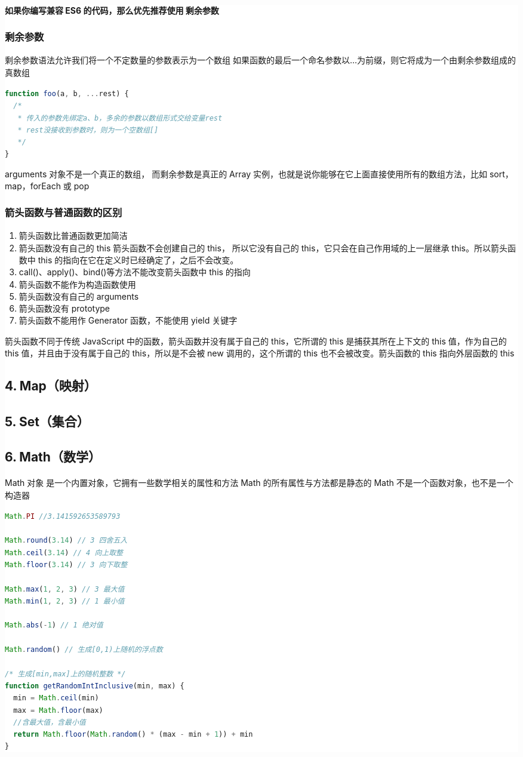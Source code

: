 **如果你编写兼容 ES6 的代码，那么优先推荐使用 剩余参数**

### 剩余参数

剩余参数语法允许我们将一个不定数量的参数表示为一个数组
如果函数的最后一个命名参数以...为前缀，则它将成为一个由剩余参数组成的真数组

```js
function foo(a, b, ...rest) {
  /*
   * 传入的参数先绑定a、b，多余的参数以数组形式交给变量rest
   * rest没接收到参数时，则为一个空数组[]
   */
}
```

arguments 对象不是一个真正的数组，
而剩余参数是真正的 Array 实例，也就是说你能够在它上面直接使用所有的数组方法，比如 sort，map，forEach 或 pop

### 箭头函数与普通函数的区别

1. 箭头函数比普通函数更加简洁
2. 箭头函数没有自己的 this
   箭头函数不会创建自己的 this， 所以它没有自己的 this，它只会在自己作用域的上一层继承 this。所以箭头函数中 this 的指向在它在定义时已经确定了，之后不会改变。
3. call()、apply()、bind()等方法不能改变箭头函数中 this 的指向
4. 箭头函数不能作为构造函数使用
5. 箭头函数没有自己的 arguments
6. 箭头函数没有 prototype
7. 箭头函数不能用作 Generator 函数，不能使用 yield 关键字

箭头函数不同于传统 JavaScript 中的函数，箭头函数并没有属于⾃⼰的 this，它所谓的 this 是捕获其所在上下⽂的 this 值，作为⾃⼰的 this 值，并且由于没有属于⾃⼰的 this，所以是不会被 new 调⽤的，这个所谓的 this 也不会被改变。箭头函数的 this 指向外层函数的 this

## 4. Map（映射）

## 5. Set（集合）

## 6. Math（数学）

Math 对象 是一个内置对象，它拥有一些数学相关的属性和方法
Math 的所有属性与方法都是静态的
Math 不是一个函数对象，也不是一个构造器

```js
Math.PI //3.141592653589793

Math.round(3.14) // 3 四舍五入
Math.ceil(3.14) // 4 向上取整
Math.floor(3.14) // 3 向下取整

Math.max(1, 2, 3) // 3 最大值
Math.min(1, 2, 3) // 1 最小值

Math.abs(-1) // 1 绝对值

Math.random() // 生成[0,1)上随机的浮点数

/* 生成[min,max]上的随机整数 */
function getRandomIntInclusive(min, max) {
  min = Math.ceil(min)
  max = Math.floor(max)
  //含最大值，含最小值
  return Math.floor(Math.random() * (max - min + 1)) + min
}
```

  [a]: 1,